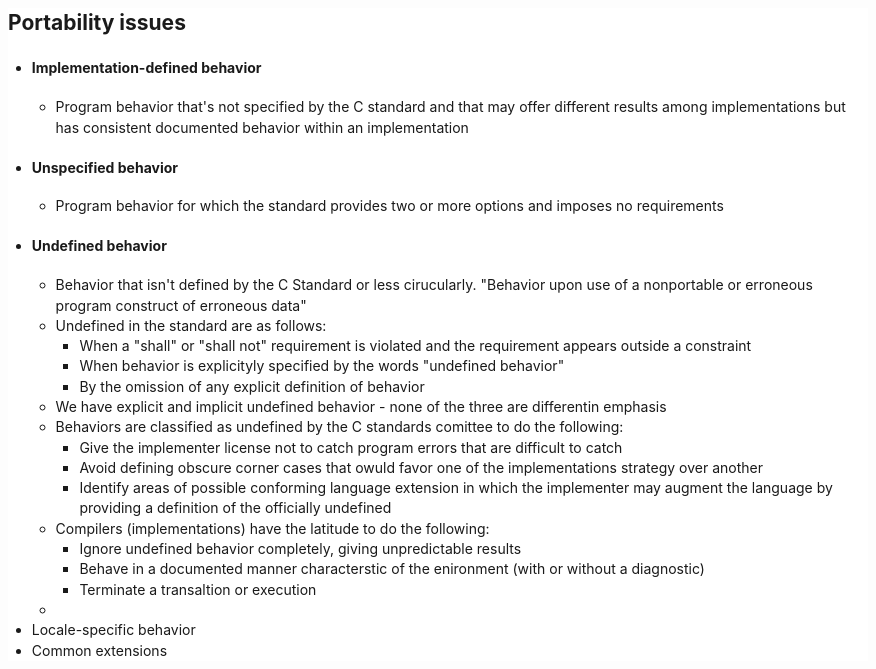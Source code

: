 ## Portability issues
- #### Implementation-defined behavior 
	- Program behavior that's not specified by the C standard and that may offer different results among implementations but has consistent documented behavior within an implementation
- #### Unspecified behavior 
	- Program behavior for which the standard provides two or more options and imposes no requirements
- #### Undefined behavior
	- Behavior that isn't defined by the C Standard or less cirucularly. "Behavior upon use of a nonportable or erroneous program construct of erroneous data"
	- Undefined in the standard are as follows:
		- When a "shall" or "shall not" requirement is violated and the requirement appears outside a constraint
		- When behavior is explicityly specified by the words "undefined behavior"
		- By the omission of any explicit definition of behavior
	- We have explicit and implicit undefined behavior - none of the three are differentin emphasis
	- Behaviors are classified as undefined by the C standards comittee to do the following:
		- Give the implementer license not to catch program errors that are difficult to catch
		- Avoid defining obscure corner cases that owuld favor one of the implementations strategy over another
		- Identify areas of possible conforming language extension in which the implementer may augment the language by providing a definition of the officially undefined 
	- Compilers (implementations) have the latitude to do the following:
		- Ignore undefined behavior completely, giving unpredictable results
		- Behave in a documented manner characterstic of the enironment (with or without a diagnostic)
		- Terminate a transaltion or execution
	- 
- Locale-specific behavior
- Common extensions

